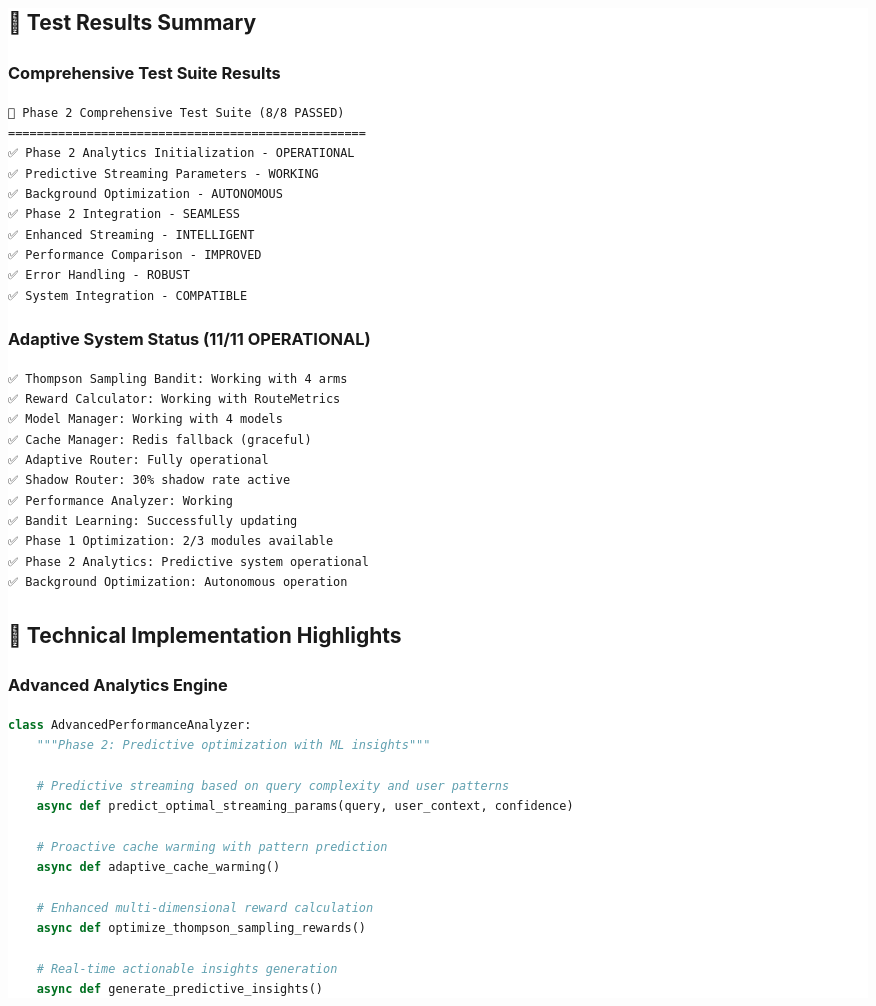 ## 🧪 Test Results Summary

### **Comprehensive Test Suite Results**
```
🧪 Phase 2 Comprehensive Test Suite (8/8 PASSED)
==================================================
✅ Phase 2 Analytics Initialization - OPERATIONAL
✅ Predictive Streaming Parameters - WORKING 
✅ Background Optimization - AUTONOMOUS
✅ Phase 2 Integration - SEAMLESS
✅ Enhanced Streaming - INTELLIGENT
✅ Performance Comparison - IMPROVED
✅ Error Handling - ROBUST
✅ System Integration - COMPATIBLE
```

### **Adaptive System Status (11/11 OPERATIONAL)**
```
✅ Thompson Sampling Bandit: Working with 4 arms
✅ Reward Calculator: Working with RouteMetrics  
✅ Model Manager: Working with 4 models
✅ Cache Manager: Redis fallback (graceful)
✅ Adaptive Router: Fully operational
✅ Shadow Router: 30% shadow rate active
✅ Performance Analyzer: Working
✅ Bandit Learning: Successfully updating
✅ Phase 1 Optimization: 2/3 modules available
✅ Phase 2 Analytics: Predictive system operational
✅ Background Optimization: Autonomous operation
```

## 🔧 Technical Implementation Highlights

### **Advanced Analytics Engine**
```python
class AdvancedPerformanceAnalyzer:
    """Phase 2: Predictive optimization with ML insights"""
    
    # Predictive streaming based on query complexity and user patterns
    async def predict_optimal_streaming_params(query, user_context, confidence)
    
    # Proactive cache warming with pattern prediction
    async def adaptive_cache_warming()
    
    # Enhanced multi-dimensional reward calculation
    async def optimize_thompson_sampling_rewards()
    
    # Real-time actionable insights generation
    async def generate_predictive_insights()
```
